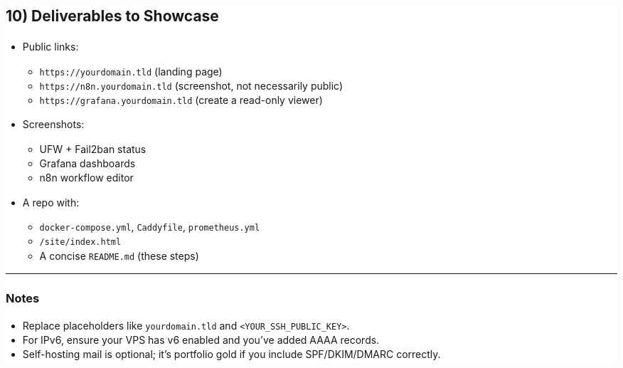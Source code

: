 
## 10) Deliverables to Showcase

* Public links:

  * `https://yourdomain.tld` (landing page)
  * `https://n8n.yourdomain.tld` (screenshot, not necessarily public)
  * `https://grafana.yourdomain.tld` (create a read-only viewer)
* Screenshots:

  * UFW + Fail2ban status
  * Grafana dashboards
  * n8n workflow editor
* A repo with:

  * `docker-compose.yml`, `Caddyfile`, `prometheus.yml`
  * `/site/index.html`
  * A concise `README.md` (these steps)

---

### Notes

* Replace placeholders like `yourdomain.tld` and `<YOUR_SSH_PUBLIC_KEY>`.
* For IPv6, ensure your VPS has v6 enabled and you’ve added AAAA records.
* Self-hosting mail is optional; it’s portfolio gold if you include SPF/DKIM/DMARC correctly.

